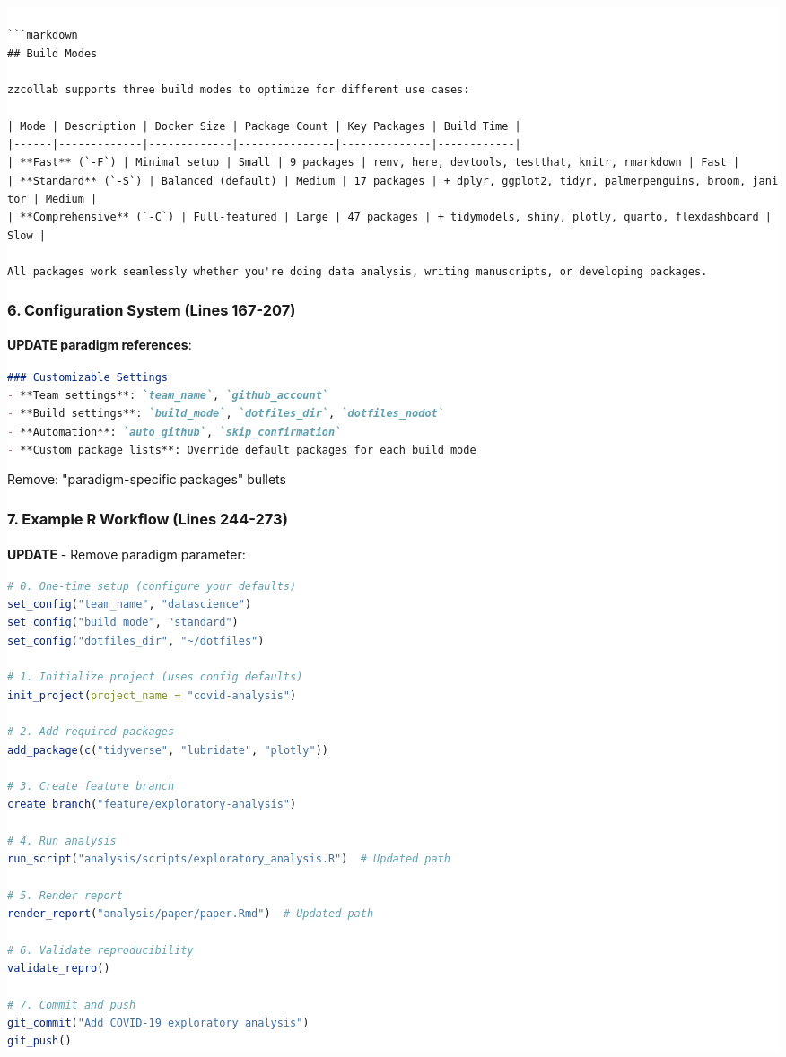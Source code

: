 ```

```markdown
## Build Modes

zzcollab supports three build modes to optimize for different use cases:

| Mode | Description | Docker Size | Package Count | Key Packages | Build Time |
|------|-------------|-------------|---------------|--------------|------------|
| **Fast** (`-F`) | Minimal setup | Small | 9 packages | renv, here, devtools, testthat, knitr, rmarkdown | Fast |
| **Standard** (`-S`) | Balanced (default) | Medium | 17 packages | + dplyr, ggplot2, tidyr, palmerpenguins, broom, janitor | Medium |
| **Comprehensive** (`-C`) | Full-featured | Large | 47 packages | + tidymodels, shiny, plotly, quarto, flexdashboard | Slow |

All packages work seamlessly whether you're doing data analysis, writing manuscripts, or developing packages.
```

### 6. Configuration System (Lines 167-207)
**UPDATE paradigm references**:

```markdown
### Customizable Settings
- **Team settings**: `team_name`, `github_account`
- **Build settings**: `build_mode`, `dotfiles_dir`, `dotfiles_nodot`
- **Automation**: `auto_github`, `skip_confirmation`
- **Custom package lists**: Override default packages for each build mode
```

Remove: "paradigm-specific packages" bullets

### 7. Example R Workflow (Lines 244-273)
**UPDATE** - Remove paradigm parameter:

```r
# 0. One-time setup (configure your defaults)
set_config("team_name", "datascience")
set_config("build_mode", "standard")
set_config("dotfiles_dir", "~/dotfiles")

# 1. Initialize project (uses config defaults)
init_project(project_name = "covid-analysis")

# 2. Add required packages
add_package(c("tidyverse", "lubridate", "plotly"))

# 3. Create feature branch
create_branch("feature/exploratory-analysis")

# 4. Run analysis
run_script("analysis/scripts/exploratory_analysis.R")  # Updated path

# 5. Render report
render_report("analysis/paper/paper.Rmd")  # Updated path

# 6. Validate reproducibility
validate_repro()

# 7. Commit and push
git_commit("Add COVID-19 exploratory analysis")
git_push()
```
